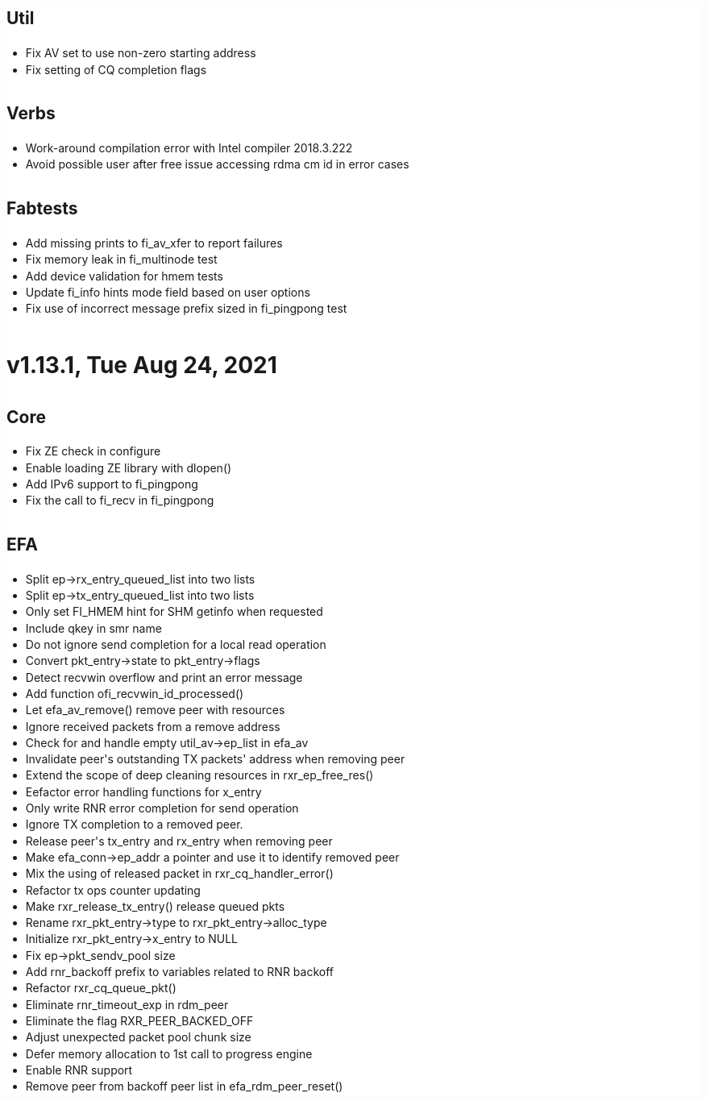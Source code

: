 ## Util

- Fix AV set to use non-zero starting address
- Fix setting of CQ completion flags

## Verbs

- Work-around compilation error with Intel compiler 2018.3.222
- Avoid possible user after free issue accessing rdma cm id in error cases

## Fabtests

- Add missing prints to fi_av_xfer to report failures
- Fix memory leak in fi_multinode test
- Add device validation for hmem tests
- Update fi_info hints mode field based on user options
- Fix use of incorrect message prefix sized in fi_pingpong test

v1.13.1, Tue Aug 24, 2021
=========================

## Core

- Fix ZE check in configure
- Enable loading ZE library with dlopen()
- Add IPv6 support to fi_pingpong
- Fix the call to fi_recv in fi_pingpong

## EFA

- Split ep->rx_entry_queued_list into two lists
- Split ep->tx_entry_queued_list into two lists
- Only set FI_HMEM hint for SHM getinfo when requested
- Include qkey in smr name
- Do not ignore send completion for a local read operation
- Convert pkt_entry->state to pkt_entry->flags
- Detect recvwin overflow and print an error message
- Add function ofi_recvwin_id_processed()
- Let efa_av_remove() remove peer with resources
- Ignore received packets from a remove address
- Check for and handle empty util_av->ep_list in efa_av
- Invalidate peer's outstanding TX packets' address when removing peer
- Extend the scope of deep cleaning resources in rxr_ep_free_res()
- Eefactor error handling functions for x_entry
- Only write RNR error completion for send operation
- Ignore TX completion to a removed peer.
- Release peer's tx_entry and rx_entry when removing peer
- Make efa_conn->ep_addr a pointer and use it to identify removed peer
- Mix the using of released packet in rxr_cq_handler_error()
- Refactor tx ops counter updating
- Make rxr_release_tx_entry() release queued pkts
- Rename rxr_pkt_entry->type to rxr_pkt_entry->alloc_type
- Initialize rxr_pkt_entry->x_entry to NULL
- Fix ep->pkt_sendv_pool size
- Add rnr_backoff prefix to variables related to RNR backoff
- Refactor rxr_cq_queue_pkt()
- Eliminate rnr_timeout_exp in rdm_peer
- Eliminate the flag RXR_PEER_BACKED_OFF
- Adjust unexpected packet pool chunk size
- Defer memory allocation to 1st call to progress engine
- Enable RNR support
- Remove peer from backoff peer list in efa_rdm_peer_reset()
